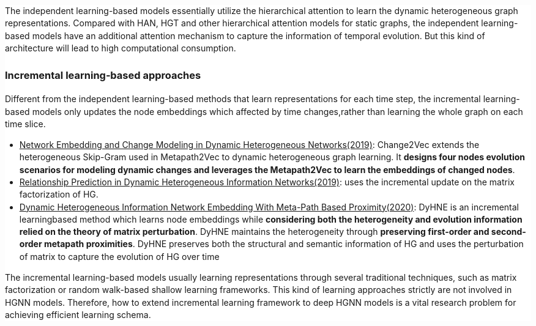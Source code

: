The independent learning-based models essentially utilize the hierarchical attention to learn the dynamic heterogeneous graph representations. Compared with HAN, HGT and other hierarchical attention models for static graphs, the independent learning-based models have an additional attention mechanism to capture the information of temporal evolution. But this kind of architecture will lead to high computational consumption.

### Incremental learning‑based approaches

Different from the independent learning-based methods that learn representations for each time step, the incremental learning-based models only updates the node embeddings which affected by time changes,rather than learning the whole graph on each time slice.

* [Network Embedding and Change Modeling in Dynamic Heterogeneous Networks(2019)](https://dl.acm.org/doi/abs/10.1145/3331184.3331273): Change2Vec extends the heterogeneous Skip-Gram used in Metapath2Vec to dynamic heterogeneous graph learning. It **designs four nodes evolution scenarios for modeling dynamic changes and leverages the Metapath2Vec to learn the embeddings of changed nodes**.
* [Relationship Prediction in Dynamic Heterogeneous Information Networks(2019)](https://link.springer.com/chapter/10.1007/978-3-030-15712-8_2): uses the incremental update on the matrix factorization of HG.
* [Dynamic Heterogeneous Information Network Embedding With Meta-Path Based Proximity(2020)](https://ieeexplore.ieee.org/abstract/document/9091208): DyHNE is an incremental learningbased method which learns node embeddings while **considering both the heterogeneity and evolution information relied on the theory of matrix perturbation**. DyHNE maintains the heterogeneity through **preserving first-order and second-order metapath proximities**. DyHNE preserves both the structural and semantic information of HG and uses the perturbation of matrix to capture the evolution of HG over time

The incremental learning-based models usually learning representations through several traditional techniques, such as matrix factorization or random walk-based shallow learning frameworks. This kind of learning approaches strictly are not involved in HGNN models. Therefore, how to extend incremental learning framework to deep HGNN models is a vital research problem for achieving efficient learning schema.



